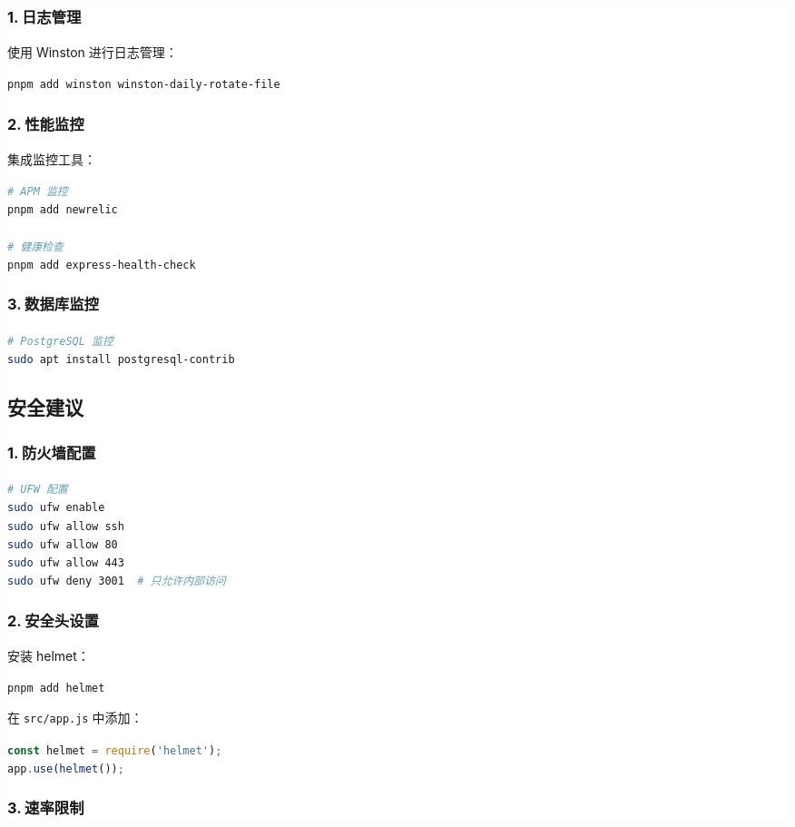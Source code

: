 ### 1. 日志管理

使用 Winston 进行日志管理：

```bash
pnpm add winston winston-daily-rotate-file
```

### 2. 性能监控

集成监控工具：

```bash
# APM 监控
pnpm add newrelic

# 健康检查
pnpm add express-health-check
```

### 3. 数据库监控

```bash
# PostgreSQL 监控
sudo apt install postgresql-contrib
```

## 安全建议

### 1. 防火墙配置

```bash
# UFW 配置
sudo ufw enable
sudo ufw allow ssh
sudo ufw allow 80
sudo ufw allow 443
sudo ufw deny 3001  # 只允许内部访问
```

### 2. 安全头设置

安装 helmet：

```bash
pnpm add helmet
```

在 `src/app.js` 中添加：

```javascript
const helmet = require('helmet');
app.use(helmet());
```

### 3. 速率限制
